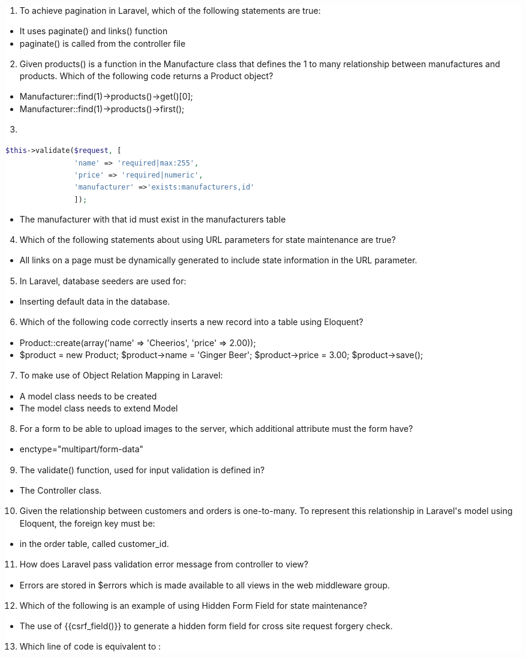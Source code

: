 

1. To achieve pagination in Laravel, which of the following statements are true:
* It uses paginate() and links() function
* paginate() is called from the controller file

2. Given products() is a function in the Manufacture class that defines the 1 to many relationship between manufactures and products. Which of the following code returns a Product object?
* Manufacturer::find(1)->products()->get()[0];
* Manufacturer::find(1)->products()->first();

3. 
```php
$this->validate($request, [
                'name' => 'required|max:255',
                'price' => 'required|numeric',
                'manufacturer' =>'exists:manufacturers,id'
                ]);
```
* The manufacturer with that id must exist in the manufacturers table

4. Which of the following statements about using URL parameters for state maintenance are true?
* All links on a page must be dynamically generated to include state information in the URL parameter.

5. In Laravel, database seeders are used for:
* Inserting default data in the database.

6. Which of the following code correctly inserts a new record into a table using Eloquent?
* Product::create(array('name' => 'Cheerios', 'price' => 2.00));
*   $product = new Product;
    $product->name = 'Ginger Beer';
    $product->price = 3.00;
    $product->save();

7. To make use of Object Relation Mapping in Laravel:
* A model class needs to be created
* The model class needs to extend Model

8. For a form to be able to upload images to the server, which additional attribute must the form have?
* enctype="multipart/form-data"

9. The validate() function, used for input validation is defined in?
* The Controller class.

10. Given the relationship between customers and orders is one-to-many. To represent this relationship in Laravel's model using Eloquent, the foreign key must be:
* in the order table, called customer_id. 

11. How does Laravel pass validation error message from controller to view?
* Errors are stored in $errors which is made available to all views in the web middleware group.

12. Which of the following is an example of using Hidden Form Field for state maintenance?
*  The use of {{csrf_field()}} to generate a hidden form field for cross site request forgery check.

13. Which line of code is equivalent to :
